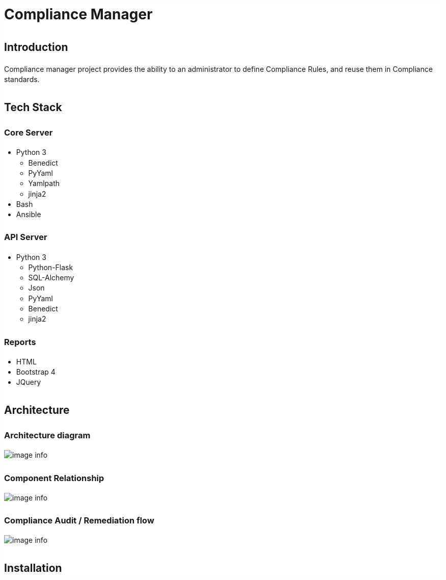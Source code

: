 # Compliance Manager

## Introduction 

Compliance manager project provides the ability to an administrator to 
define Compliance Rules, and reuse them in Compliance standards. 

## Tech Stack
### Core Server
- Python 3
    - Benedict
    - PyYaml
    - Yamlpath
    - jinja2
- Bash
- Ansible

### API Server 
- Python 3
    - Python-Flask
    - SQL-Alchemy
    - Json
    - PyYaml
    - Benedict
    - jinja2

### Reports 
- HTML
- Bootstrap 4 
- JQuery

## Architecture

### Architecture diagram

![image info](https://drive.google.com/uc?id=1zA8ms0NLGuvhpJzr9eaGzxh7Wma1QiRj)
<br/>

### Component Relationship
![image info](https://drive.google.com/uc?id=1Z31JYaqfIIP25wPzUs2k3d8zH8T4ygPA)

### Compliance Audit / Remediation flow
![image info](https://drive.google.com/uc?id=1B4If3jQWBRSXFK2TwBjE3ZjQLISmuYxw)


## Installation
